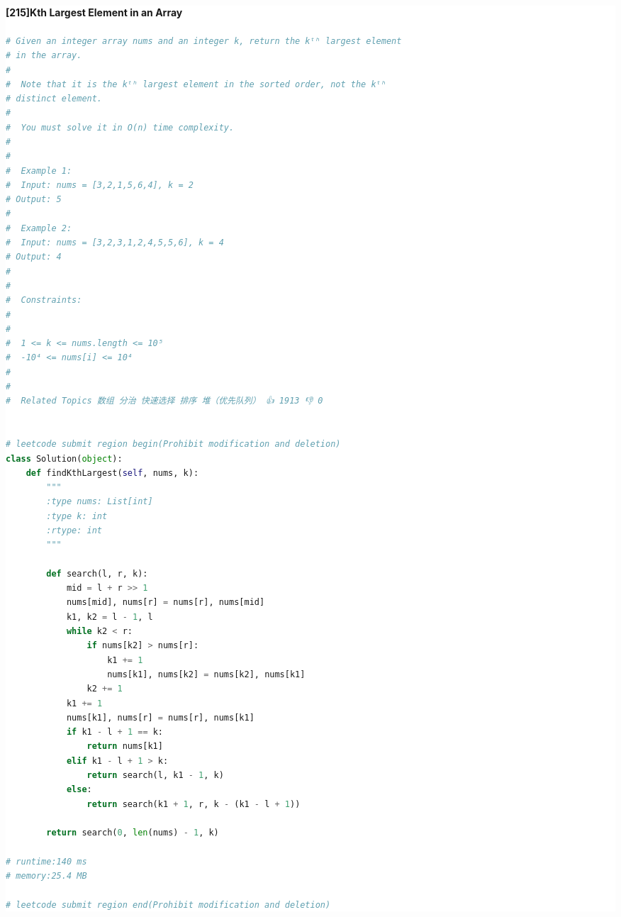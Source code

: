 #### [215]Kth Largest Element in an Array

```python
# Given an integer array nums and an integer k, return the kᵗʰ largest element 
# in the array. 
# 
#  Note that it is the kᵗʰ largest element in the sorted order, not the kᵗʰ 
# distinct element. 
# 
#  You must solve it in O(n) time complexity. 
# 
#  
#  Example 1: 
#  Input: nums = [3,2,1,5,6,4], k = 2
# Output: 5
#  
#  Example 2: 
#  Input: nums = [3,2,3,1,2,4,5,5,6], k = 4
# Output: 4
#  
#  
#  Constraints: 
# 
#  
#  1 <= k <= nums.length <= 10⁵ 
#  -10⁴ <= nums[i] <= 10⁴ 
#  
# 
#  Related Topics 数组 分治 快速选择 排序 堆（优先队列） 👍 1913 👎 0


# leetcode submit region begin(Prohibit modification and deletion)
class Solution(object):
    def findKthLargest(self, nums, k):
        """
        :type nums: List[int]
        :type k: int
        :rtype: int
        """

        def search(l, r, k):
            mid = l + r >> 1
            nums[mid], nums[r] = nums[r], nums[mid]
            k1, k2 = l - 1, l
            while k2 < r:
                if nums[k2] > nums[r]:
                    k1 += 1
                    nums[k1], nums[k2] = nums[k2], nums[k1]
                k2 += 1
            k1 += 1
            nums[k1], nums[r] = nums[r], nums[k1]
            if k1 - l + 1 == k:
                return nums[k1]
            elif k1 - l + 1 > k:
                return search(l, k1 - 1, k)
            else:
                return search(k1 + 1, r, k - (k1 - l + 1))

        return search(0, len(nums) - 1, k)

# runtime:140 ms
# memory:25.4 MB

# leetcode submit region end(Prohibit modification and deletion)
```